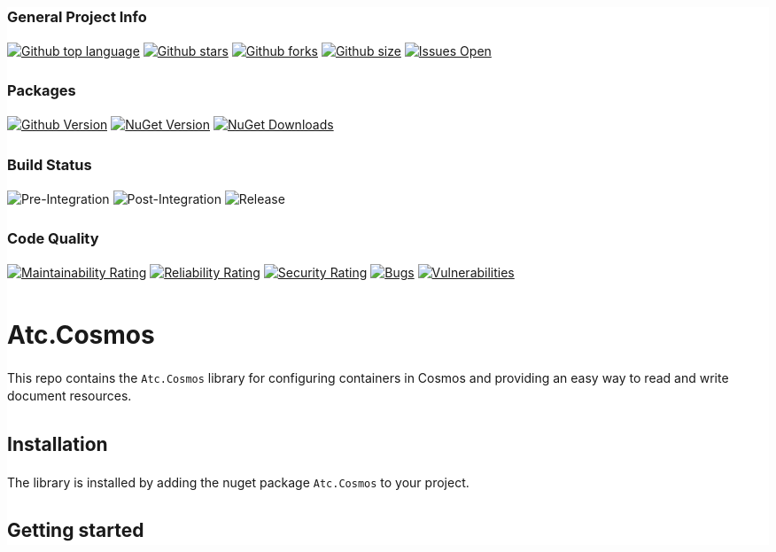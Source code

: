 ### General Project Info
[![Github top language](https://img.shields.io/github/languages/top/atc-net/atc-cosmos)](https://github.com/atc-net/atc-cosmos)
[![Github stars](https://img.shields.io/github/stars/atc-net/atc-cosmos)](https://github.com/atc-net/atc-cosmos)
[![Github forks](https://img.shields.io/github/forks/atc-net/atc-cosmos)](https://github.com/atc-net/atc-cosmos)
[![Github size](https://img.shields.io/github/repo-size/atc-net/atc-cosmos)](https://github.com/atc-net/atc-cosmos)
[![Issues Open](https://img.shields.io/github/issues/atc-net/atc-cosmos.svg?logo=github)](https://github.com/atc-net/atc-cosmos/issues)

### Packages
[![Github Version](https://img.shields.io/static/v1?logo=github&color=blue&label=github&message=latest)](https://github.com/orgs/atc-net/packages?repo_name=atc-cosmos)
[![NuGet Version](https://img.shields.io/nuget/v/Atc.Cosmos.svg?logo=nuget)](https://www.nuget.org/packages/Atc.Cosmos)
[![NuGet Downloads](https://img.shields.io/nuget/dt/Atc.Cosmos.svg?style=flat-square&label=downloads)](http://www.nuget.org/packages/Atc.Cosmos)

### Build Status
![Pre-Integration](https://github.com/atc-net/atc-cosmos/workflows/Pre-Integration/badge.svg)
![Post-Integration](https://github.com/atc-net/atc-cosmos/workflows/Post-Integration/badge.svg)
![Release](https://github.com/atc-net/atc-cosmos/workflows/Release/badge.svg)

### Code Quality
[![Maintainability Rating](https://sonarcloud.io/api/project_badges/measure?project=atc-cosmos&metric=sqale_rating)](https://sonarcloud.io/dashboard?id=atc-cosmos)
[![Reliability Rating](https://sonarcloud.io/api/project_badges/measure?project=atc-cosmos&metric=reliability_rating)](https://sonarcloud.io/dashboard?id=atc-cosmos)
[![Security Rating](https://sonarcloud.io/api/project_badges/measure?project=atc-cosmos&metric=security_rating)](https://sonarcloud.io/dashboard?id=atc-cosmos)
[![Bugs](https://sonarcloud.io/api/project_badges/measure?project=atc-cosmos&metric=bugs)](https://sonarcloud.io/dashboard?id=atc-cosmos)
[![Vulnerabilities](https://sonarcloud.io/api/project_badges/measure?project=atc-cosmos&metric=vulnerabilities)](https://sonarcloud.io/dashboard?id=atc-cosmos)

# Atc.Cosmos

This repo contains the `Atc.Cosmos` library for configuring containers in Cosmos and providing an easy way to read and write document resources.

## Installation

The library is installed by adding the nuget package `Atc.Cosmos` to your project.

## Getting started
